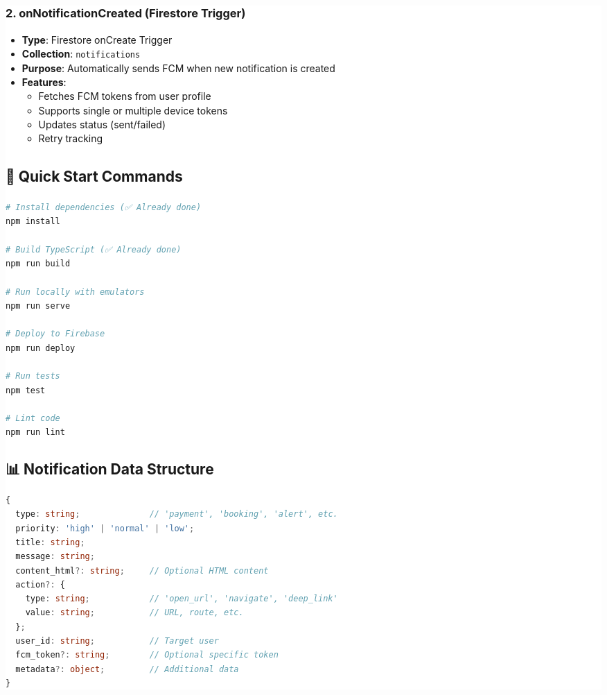 ### 2. **onNotificationCreated** (Firestore Trigger)
- **Type**: Firestore onCreate Trigger
- **Collection**: `notifications`
- **Purpose**: Automatically sends FCM when new notification is created
- **Features**: 
  - Fetches FCM tokens from user profile
  - Supports single or multiple device tokens
  - Updates status (sent/failed)
  - Retry tracking

## 🔧 Quick Start Commands

```bash
# Install dependencies (✅ Already done)
npm install

# Build TypeScript (✅ Already done)
npm run build

# Run locally with emulators
npm run serve

# Deploy to Firebase
npm run deploy

# Run tests
npm test

# Lint code
npm run lint
```

## 📊 Notification Data Structure

```typescript
{
  type: string;              // 'payment', 'booking', 'alert', etc.
  priority: 'high' | 'normal' | 'low';
  title: string;
  message: string;
  content_html?: string;     // Optional HTML content
  action?: {
    type: string;            // 'open_url', 'navigate', 'deep_link'
    value: string;           // URL, route, etc.
  };
  user_id: string;           // Target user
  fcm_token?: string;        // Optional specific token
  metadata?: object;         // Additional data
}
```
